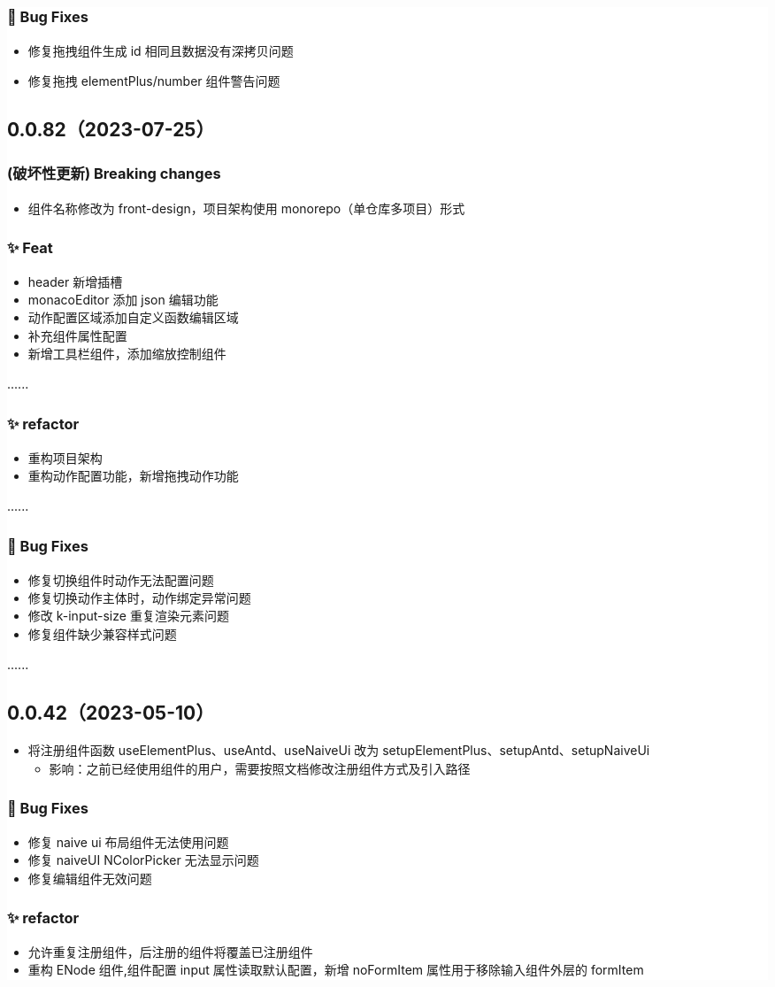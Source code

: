 ### 🐛 Bug Fixes

- 修复拖拽组件生成 id 相同且数据没有深拷贝问题

- 修复拖拽 elementPlus/number 组件警告问题

## 0.0.82（2023-07-25）

### (破坏性更新) Breaking changes

- 组件名称修改为 front-design，项目架构使用 monorepo（单仓库多项目）形式

### ✨ Feat

- header 新增插槽
- monacoEditor 添加 json 编辑功能
- 动作配置区域添加自定义函数编辑区域
- 补充组件属性配置
- 新增工具栏组件，添加缩放控制组件

......

### ✨ refactor

- 重构项目架构
- 重构动作配置功能，新增拖拽动作功能

......

### 🐛 Bug Fixes

- 修复切换组件时动作无法配置问题
- 修复切换动作主体时，动作绑定异常问题
- 修改 k-input-size 重复渲染元素问题
- 修复组件缺少兼容样式问题

......

## 0.0.42（2023-05-10）

- 将注册组件函数 useElementPlus、useAntd、useNaiveUi 改为 setupElementPlus、setupAntd、setupNaiveUi
  - 影响：之前已经使用组件的用户，需要按照文档修改注册组件方式及引入路径

### 🐛 Bug Fixes

- 修复 naive ui 布局组件无法使用问题
- 修复 naiveUI NColorPicker 无法显示问题
- 修复编辑组件无效问题

### ✨ refactor

- 允许重复注册组件，后注册的组件将覆盖已注册组件
- 重构 ENode 组件,组件配置 input 属性读取默认配置，新增 noFormItem 属性用于移除输入组件外层的 formItem
